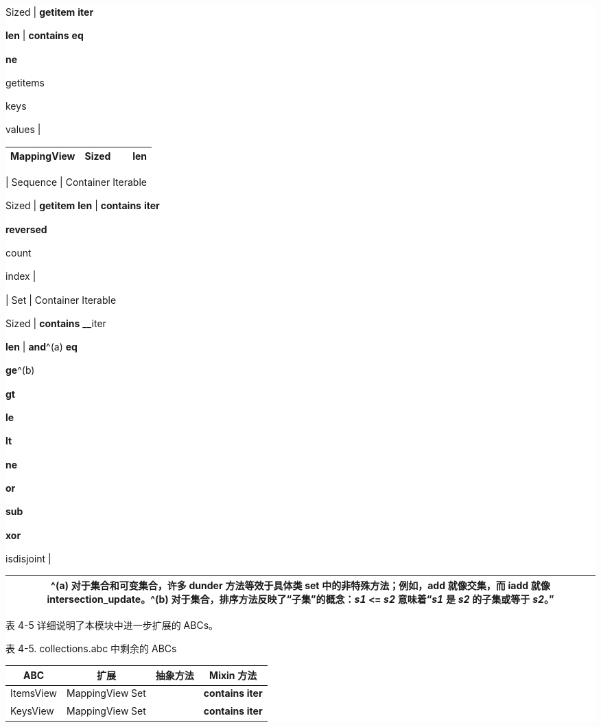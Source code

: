 Sized | __getitem__ __iter__

__len__ | __contains__ __eq__

__ne__

getitems

keys

values |

| MappingView | Sized |   | __len__ |
| --- | --- | --- | --- |

| Sequence | Container Iterable

Sized | __getitem__ __len__ | __contains__ __iter__

__reversed__

count

index |

| Set | Container Iterable

Sized | __contains__ __iter

__len__ | __and__^(a) __eq__

__ge__^(b)

__gt__

__le__

__lt__

__ne__

__or__

__sub__

__xor__

isdisjoint |

| ^(a) 对于集合和可变集合，许多 dunder 方法等效于具体类 set 中的非特殊方法；例如，__add__ 就像交集，而 __iadd__ 就像 intersection_update。^(b) 对于集合，排序方法反映了“子集”的概念：*s1* <= *s2* 意味着“*s1* 是 *s2* 的子集或等于 *s2*。” |
| --- |

表 4-5 详细说明了本模块中进一步扩展的 ABCs。

表 4-5\. collections.abc 中剩余的 ABCs

| ABC | 扩展 | 抽象方法 | Mixin 方法 |
| --- | --- | --- | --- |
| ItemsView | MappingView Set |   | __contains__ __iter__ |
| KeysView | MappingView Set |   | __contains__ __iter__ |
